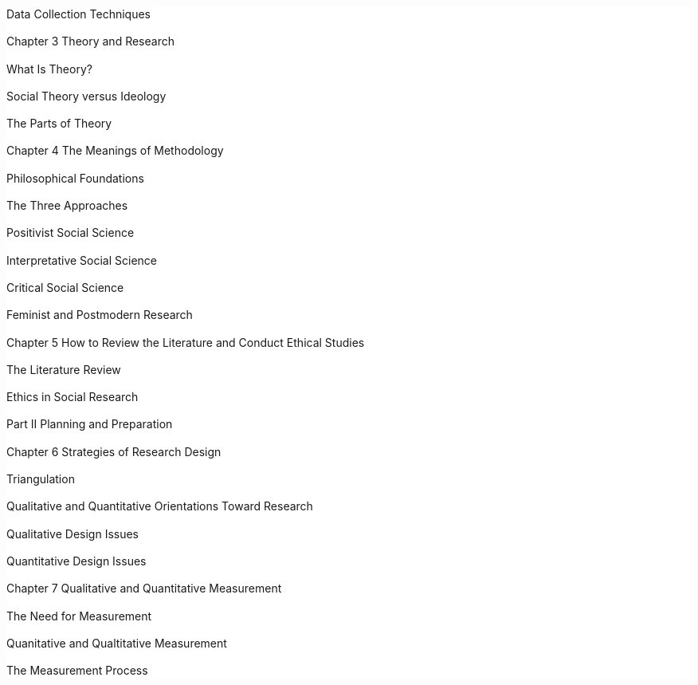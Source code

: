 Data Collection Techniques


Chapter 3 Theory and Research


What Is Theory?


Social Theory versus Ideology


The Parts of Theory


Chapter 4 The Meanings of Methodology


Philosophical Foundations


The Three Approaches


Positivist Social Science


Interpretative Social Science


Critical Social Science


Feminist and Postmodern Research


Chapter 5 How to Review the Literature and Conduct Ethical Studies


The Literature Review


Ethics in Social Research


Part II Planning and Preparation


Chapter 6 Strategies of Research Design


Triangulation


Qualitative and Quantitative Orientations Toward Research


Qualitative Design Issues


Quantitative Design Issues


Chapter 7 Qualitative and Quantitative Measurement


The Need for Measurement


Quanitative and Qualtitative Measurement


The Measurement Process
